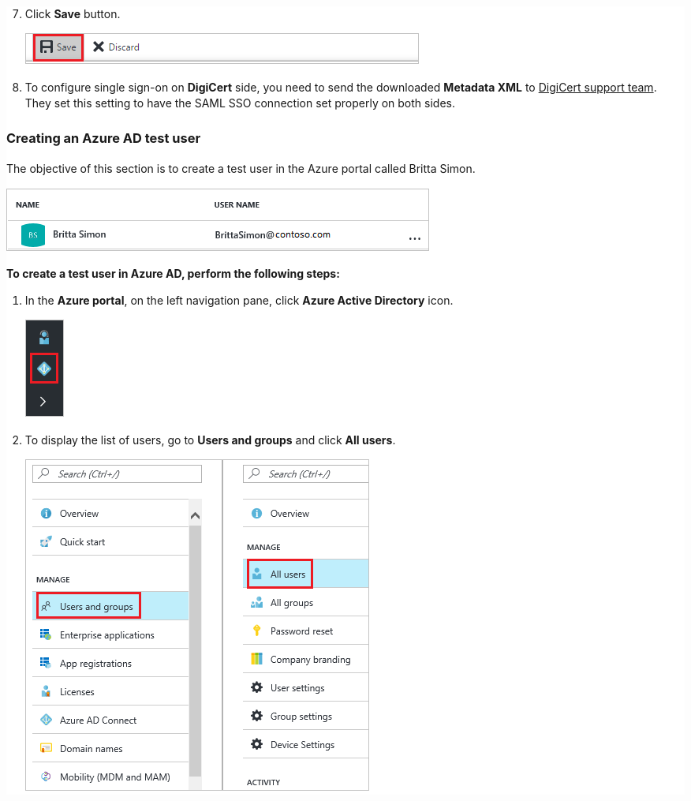 7. Click **Save** button.

	![Configure Single Sign-On](./media/digicert-tutorial/tutorial_general_400.png)

8. To configure single sign-on on **DigiCert** side, you need to send the downloaded **Metadata XML** to [DigiCert support team](mailto:support@digicert.com). They set this setting to have the SAML SSO connection set properly on both sides.

### Creating an Azure AD test user
The objective of this section is to create a test user in the Azure portal called Britta Simon.

![Create Azure AD User][100]

**To create a test user in Azure AD, perform the following steps:**

1. In the **Azure portal**, on the left navigation pane, click **Azure Active Directory** icon.

	![Creating an Azure AD test user](./media/digicert-tutorial/create_aaduser_01.png) 

2. To display the list of users, go to **Users and groups** and click **All users**.
	
	![Creating an Azure AD test user](./media/digicert-tutorial/create_aaduser_02.png) 


[1]: ./media/digicert-tutorial/tutorial_general_01.png
[2]: ./media/digicert-tutorial/tutorial_general_02.png
[3]: ./media/digicert-tutorial/tutorial_general_03.png
[4]: ./media/digicert-tutorial/tutorial_general_04.png
[100]: ./media/digicert-tutorial/tutorial_general_100.png
[200]: ./media/digicert-tutorial/tutorial_general_200.png
[201]: ./media/digicert-tutorial/tutorial_general_201.png
[202]: ./media/digicert-tutorial/tutorial_general_202.png
[203]: ./media/digicert-tutorial/tutorial_general_203.png